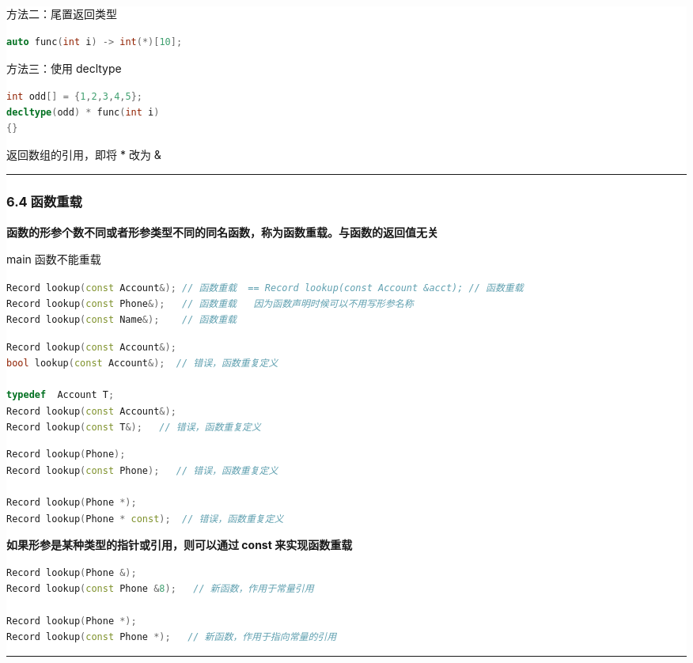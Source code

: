 方法二：尾置返回类型

```c++
auto func(int i) -> int(*)[10];
```

方法三：使用 decltype

```c++
int odd[] = {1,2,3,4,5};
decltype(odd) * func(int i)
{}
```

返回数组的引用，即将 * 改为 &

---

### 6.4 函数重载

**函数的形参个数不同或者形参类型不同的同名函数，称为函数重载。与函数的返回值无关**

main 函数不能重载

```c++
Record lookup(const Account&); // 函数重载  == Record lookup(const Account &acct); // 函数重载
Record lookup(const Phone&);   // 函数重载   因为函数声明时候可以不用写形参名称
Record lookup(const Name&);    // 函数重载
```

```c++
Record lookup(const Account&);
bool lookup(const Account&);  // 错误，函数重复定义

typedef  Account T;
Record lookup(const Account&);
Record lookup(const T&);   // 错误，函数重复定义
```

```c++
Record lookup(Phone);
Record lookup(const Phone);   // 错误，函数重复定义

Record lookup(Phone *);
Record lookup(Phone * const);  // 错误，函数重复定义
```

**如果形参是某种类型的指针或引用，则可以通过 const 来实现函数重载**

```c++
Record lookup(Phone &);
Record lookup(const Phone &8);   // 新函数，作用于常量引用

Record lookup(Phone *);
Record lookup(const Phone *);   // 新函数，作用于指向常量的引用
```

---
